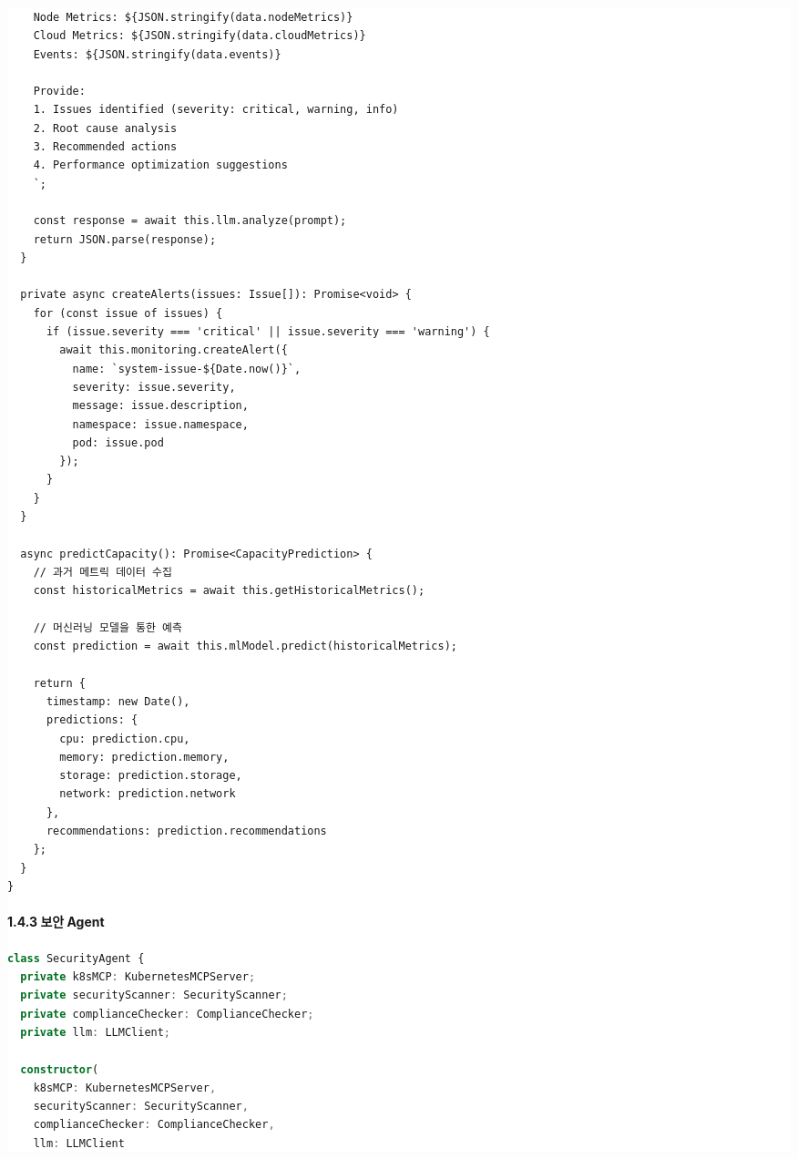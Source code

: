 ```
    Node Metrics: ${JSON.stringify(data.nodeMetrics)}
    Cloud Metrics: ${JSON.stringify(data.cloudMetrics)}
    Events: ${JSON.stringify(data.events)}
    
    Provide:
    1. Issues identified (severity: critical, warning, info)
    2. Root cause analysis
    3. Recommended actions
    4. Performance optimization suggestions
    `;
    
    const response = await this.llm.analyze(prompt);
    return JSON.parse(response);
  }
  
  private async createAlerts(issues: Issue[]): Promise<void> {
    for (const issue of issues) {
      if (issue.severity === 'critical' || issue.severity === 'warning') {
        await this.monitoring.createAlert({
          name: `system-issue-${Date.now()}`,
          severity: issue.severity,
          message: issue.description,
          namespace: issue.namespace,
          pod: issue.pod
        });
      }
    }
  }
  
  async predictCapacity(): Promise<CapacityPrediction> {
    // 과거 메트릭 데이터 수집
    const historicalMetrics = await this.getHistoricalMetrics();
    
    // 머신러닝 모델을 통한 예측
    const prediction = await this.mlModel.predict(historicalMetrics);
    
    return {
      timestamp: new Date(),
      predictions: {
        cpu: prediction.cpu,
        memory: prediction.memory,
        storage: prediction.storage,
        network: prediction.network
      },
      recommendations: prediction.recommendations
    };
  }
}
```

#### 1.4.3 보안 Agent
```typescript
class SecurityAgent {
  private k8sMCP: KubernetesMCPServer;
  private securityScanner: SecurityScanner;
  private complianceChecker: ComplianceChecker;
  private llm: LLMClient;
  
  constructor(
    k8sMCP: KubernetesMCPServer,
    securityScanner: SecurityScanner,
    complianceChecker: ComplianceChecker,
    llm: LLMClient
```